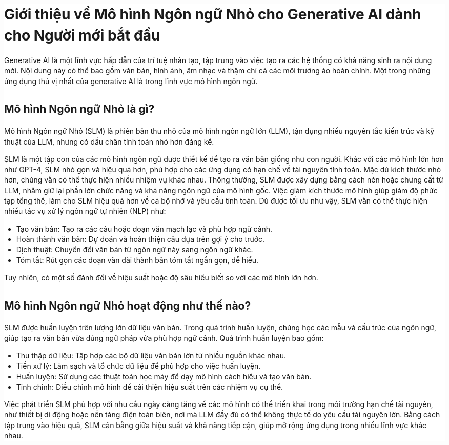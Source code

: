 
# Giới thiệu về Mô hình Ngôn ngữ Nhỏ cho Generative AI dành cho Người mới bắt đầu  
Generative AI là một lĩnh vực hấp dẫn của trí tuệ nhân tạo, tập trung vào việc tạo ra các hệ thống có khả năng sinh ra nội dung mới. Nội dung này có thể bao gồm văn bản, hình ảnh, âm nhạc và thậm chí cả các môi trường ảo hoàn chỉnh. Một trong những ứng dụng thú vị nhất của generative AI là trong lĩnh vực mô hình ngôn ngữ.

## Mô hình Ngôn ngữ Nhỏ là gì?  

Mô hình Ngôn ngữ Nhỏ (SLM) là phiên bản thu nhỏ của mô hình ngôn ngữ lớn (LLM), tận dụng nhiều nguyên tắc kiến trúc và kỹ thuật của LLM, nhưng có dấu chân tính toán nhỏ hơn đáng kể.  

SLM là một tập con của các mô hình ngôn ngữ được thiết kế để tạo ra văn bản giống như con người. Khác với các mô hình lớn hơn như GPT-4, SLM nhỏ gọn và hiệu quả hơn, phù hợp cho các ứng dụng có hạn chế về tài nguyên tính toán. Mặc dù kích thước nhỏ hơn, chúng vẫn có thể thực hiện nhiều nhiệm vụ khác nhau. Thông thường, SLM được xây dựng bằng cách nén hoặc chưng cất từ LLM, nhằm giữ lại phần lớn chức năng và khả năng ngôn ngữ của mô hình gốc. Việc giảm kích thước mô hình giúp giảm độ phức tạp tổng thể, làm cho SLM hiệu quả hơn về cả bộ nhớ và yêu cầu tính toán. Dù được tối ưu như vậy, SLM vẫn có thể thực hiện nhiều tác vụ xử lý ngôn ngữ tự nhiên (NLP) như:  

- Tạo văn bản: Tạo ra các câu hoặc đoạn văn mạch lạc và phù hợp ngữ cảnh.  
- Hoàn thành văn bản: Dự đoán và hoàn thiện câu dựa trên gợi ý cho trước.  
- Dịch thuật: Chuyển đổi văn bản từ ngôn ngữ này sang ngôn ngữ khác.  
- Tóm tắt: Rút gọn các đoạn văn dài thành bản tóm tắt ngắn gọn, dễ hiểu.  

Tuy nhiên, có một số đánh đổi về hiệu suất hoặc độ sâu hiểu biết so với các mô hình lớn hơn.  

## Mô hình Ngôn ngữ Nhỏ hoạt động như thế nào?  
SLM được huấn luyện trên lượng lớn dữ liệu văn bản. Trong quá trình huấn luyện, chúng học các mẫu và cấu trúc của ngôn ngữ, giúp tạo ra văn bản vừa đúng ngữ pháp vừa phù hợp ngữ cảnh. Quá trình huấn luyện bao gồm:  

- Thu thập dữ liệu: Tập hợp các bộ dữ liệu văn bản lớn từ nhiều nguồn khác nhau.  
- Tiền xử lý: Làm sạch và tổ chức dữ liệu để phù hợp cho việc huấn luyện.  
- Huấn luyện: Sử dụng các thuật toán học máy để dạy mô hình cách hiểu và tạo văn bản.  
- Tinh chỉnh: Điều chỉnh mô hình để cải thiện hiệu suất trên các nhiệm vụ cụ thể.  

Việc phát triển SLM phù hợp với nhu cầu ngày càng tăng về các mô hình có thể triển khai trong môi trường hạn chế tài nguyên, như thiết bị di động hoặc nền tảng điện toán biên, nơi mà LLM đầy đủ có thể không thực tế do yêu cầu tài nguyên lớn. Bằng cách tập trung vào hiệu quả, SLM cân bằng giữa hiệu suất và khả năng tiếp cận, giúp mở rộng ứng dụng trong nhiều lĩnh vực khác nhau.  
